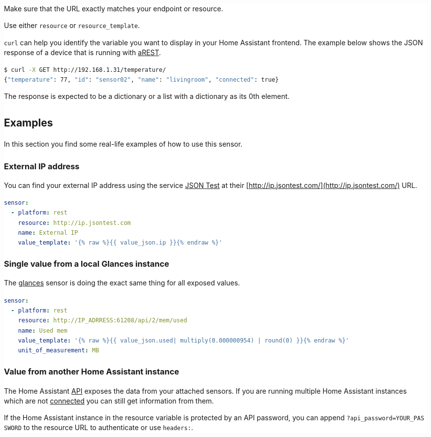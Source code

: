 <div class='note warning'>
Make sure that the URL exactly matches your endpoint or resource.
</div>

<div class='note'>

Use either `resource` or `resource_template`.

</div>

`curl` can help you identify the variable you want to display in your Home Assistant frontend. The example below shows the JSON response of a device that is running with [aREST](https://arest.io/).

```bash
$ curl -X GET http://192.168.1.31/temperature/
{"temperature": 77, "id": "sensor02", "name": "livingroom", "connected": true}
```

The response is expected to be a dictionary or a list with a dictionary as its 0th element.

## Examples

In this section you find some real-life examples of how to use this sensor.

### External IP address

You can find your external IP address using the service [JSON Test](https://www.jsontest.com/) at their [http://ip.jsontest.com/](http://ip.jsontest.com/) URL.

```yaml
sensor:
  - platform: rest
    resource: http://ip.jsontest.com
    name: External IP
    value_template: '{% raw %}{{ value_json.ip }}{% endraw %}'
```

### Single value from a local Glances instance

The [glances](/integrations/glances) sensor is doing the exact same thing for all exposed values.

```yaml
sensor:
  - platform: rest
    resource: http://IP_ADRRESS:61208/api/2/mem/used
    name: Used mem
    value_template: '{% raw %}{{ value_json.used| multiply(0.000000954) | round(0) }}{% endraw %}'
    unit_of_measurement: MB
```

### Value from another Home Assistant instance

The Home Assistant [API](/developers/rest_api/) exposes the data from your attached sensors. If you are running multiple Home Assistant instances which are not [connected](/developers/architecture/#multiple-connected-instances) you can still get information from them.

If the Home Assistant instance in the resource variable is protected by an API password, you can append `?api_password=YOUR_PASSWORD` to the resource URL to authenticate or use `headers:`.
